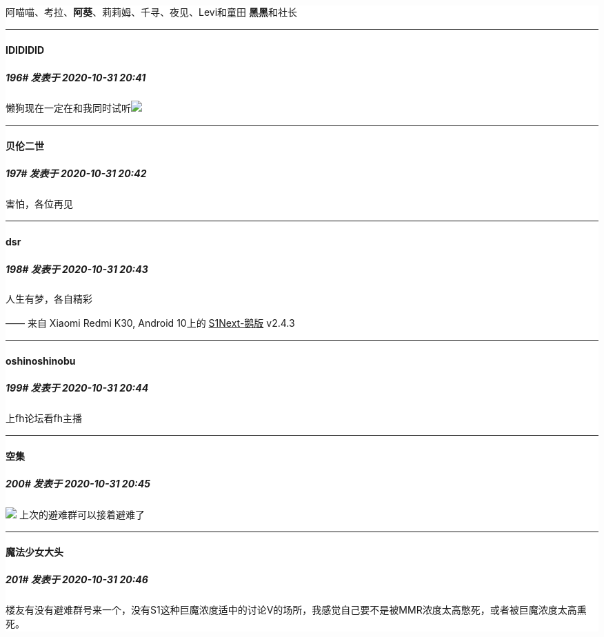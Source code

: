 阿喵喵、考拉、<strong>阿葵</strong>、莉莉姆、千寻、夜见、Levi和童田
<strong>黑黑</strong>和社长


-----

####  IDIDIDID  
##### 196#       发表于 2020-10-31 20:41


懒狗现在一定在和我同时试听<img src="https://static.saraba1st.com/image/smiley/face2017/076.png" referrerpolicy="no-referrer">


-----

####  贝伦二世  
##### 197#       发表于 2020-10-31 20:42


害怕，各位再见


-----

####  dsr  
##### 198#       发表于 2020-10-31 20:43


人生有梦，各自精彩

—— 来自 Xiaomi Redmi K30, Android 10上的 [S1Next-鹅版](https://github.com/ykrank/S1-Next/releases) v2.4.3


-----

####  oshinoshinobu  
##### 199#       发表于 2020-10-31 20:44


上fh论坛看fh主播


-----

####  空集  
##### 200#       发表于 2020-10-31 20:45


<img src="https://static.saraba1st.com/image/smiley/face2017/013.png" referrerpolicy="no-referrer"> 上次的避难群可以接着避难了 


-----

####  魔法少女大头  
##### 201#       发表于 2020-10-31 20:46


楼友有没有避难群号来一个，没有S1这种巨魔浓度适中的讨论V的场所，我感觉自己要不是被MMR浓度太高憋死，或者被巨魔浓度太高熏死。
